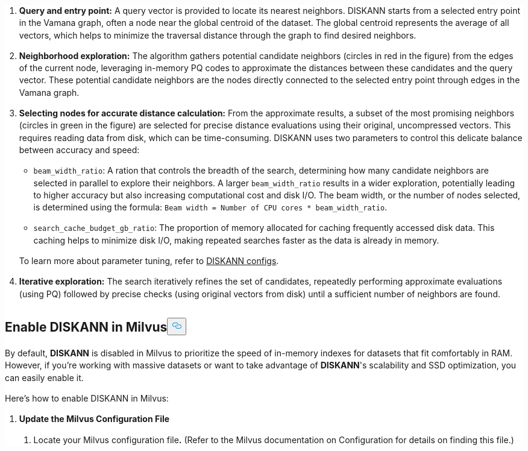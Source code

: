   </span>
</p>
<ol>
<li><p><strong>Query and entry point:</strong> A query vector is provided to locate its nearest neighbors. DISKANN starts from a selected entry point in the Vamana graph, often a node near the global centroid of the dataset. The global centroid represents the average of all vectors, which helps to minimize the traversal distance through the graph to find desired neighbors.</p></li>
<li><p><strong>Neighborhood exploration:</strong> The algorithm gathers potential candidate neighbors (circles in red in the figure) from the edges of the current node, leveraging in-memory PQ codes to approximate the distances between these candidates and the query vector. These potential candidate neighbors are the nodes directly connected to the selected entry point through edges in the Vamana graph.</p></li>
<li><p><strong>Selecting nodes for accurate distance calculation:</strong> From the approximate results, a subset of the most promising neighbors (circles in green in the figure) are selected for precise distance evaluations using their original, uncompressed vectors. This requires reading data from disk, which can be time-consuming. DISKANN uses two parameters to control this delicate balance between accuracy and speed:</p>
<ul>
<li><p><code translate="no">beam_width_ratio</code>: A ration that controls the breadth of the search, determining how many candidate neighbors are selected in parallel to explore their neighbors. A larger <code translate="no">beam_width_ratio</code> results in a wider exploration, potentially leading to higher accuracy but also increasing computational cost and disk I/O. The beam width, or the number of nodes selected, is determined using the formula: <code translate="no">Beam width = Number of CPU cores * beam_width_ratio</code>.</p></li>
<li><p><code translate="no">search_cache_budget_gb_ratio</code>: The proportion of memory allocated for caching frequently accessed disk data. This caching helps to minimize disk I/O, making repeated searches faster as the data is already in memory.</p></li>
</ul>
<p>To learn more about parameter tuning, refer to <a href="/docs/diskann.md#share-CEVtdKUBuou0g7xHU1uc1rmYnsd">DISKANN configs</a>.</p></li>
<li><p><strong>Iterative exploration:</strong> The search iteratively refines the set of candidates, repeatedly performing approximate evaluations (using PQ) followed by precise checks (using original vectors from disk) until a sufficient number of neighbors are found.</p></li>
</ol>
<h2 id="Enable-DISKANN-in-Milvus" class="common-anchor-header">Enable DISKANN in Milvus<button data-href="#Enable-DISKANN-in-Milvus" class="anchor-icon" translate="no">
      <svg translate="no"
        aria-hidden="true"
        focusable="false"
        height="20"
        version="1.1"
        viewBox="0 0 16 16"
        width="16"
      >
        <path
          fill="#0092E4"
          fill-rule="evenodd"
          d="M4 9h1v1H4c-1.5 0-3-1.69-3-3.5S2.55 3 4 3h4c1.45 0 3 1.69 3 3.5 0 1.41-.91 2.72-2 3.25V8.59c.58-.45 1-1.27 1-2.09C10 5.22 8.98 4 8 4H4c-.98 0-2 1.22-2 2.5S3 9 4 9zm9-3h-1v1h1c1 0 2 1.22 2 2.5S13.98 12 13 12H9c-.98 0-2-1.22-2-2.5 0-.83.42-1.64 1-2.09V6.25c-1.09.53-2 1.84-2 3.25C6 11.31 7.55 13 9 13h4c1.45 0 3-1.69 3-3.5S14.5 6 13 6z"
        ></path>
      </svg>
    </button></h2><p>By default, <strong>DISKANN</strong> is disabled in Milvus to prioritize the speed of in-memory indexes for datasets that fit comfortably in RAM. However, if you’re working with massive datasets or want to take advantage of <strong>DISKANN</strong>'s scalability and SSD optimization, you can easily enable it.</p>
<p>Here’s how to enable DISKANN in Milvus:</p>
<ol>
<li><p><strong>Update the Milvus Configuration File</strong></p>
<ol>
<li><p>Locate your Milvus configuration file<strong>.</strong> (Refer to the Milvus documentation on Configuration for details on finding this file.)</p></li>